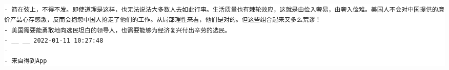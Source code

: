     - 箭在弦上，不得不发。即使道理是这样，也无法说法大多数人去如此行事。生活质量也有棘轮效应，这就是由俭入奢易，由奢入俭难。美国人不会对中国提供的廉价产品心存感激，反而会抱怨中国人抢走了他们的工作。从局部理性来看，他们是对的。但这些组合起来又多么荒谬！
    - 美国需要能勇敢地向选民坦白的领导人，也需要能够为经济复兴付出辛劳的选民。
    - __ __ 2022-01-11 10:27:48
    - 
    - 来自得到App

